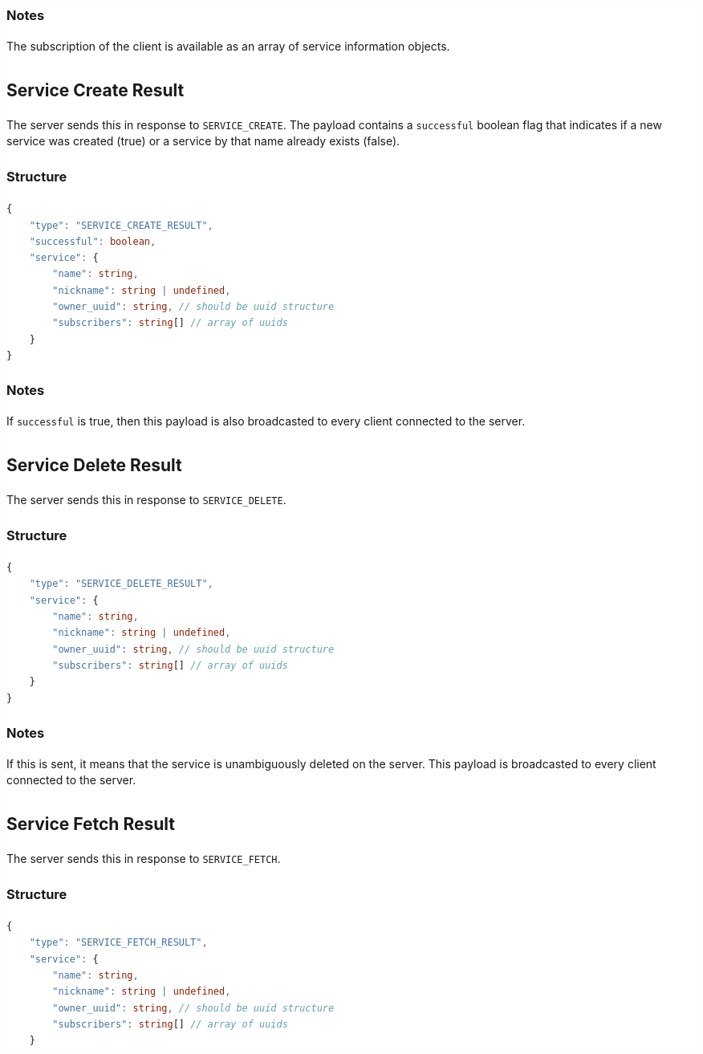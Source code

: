 ```typescript
```
### Notes
The subscription of the client is available as an array of service
information objects.

## Service Create Result
The server sends this in response to `SERVICE_CREATE`.
The payload contains a `successful` boolean flag that indicates
if a new service was created (true) or a service by that name
already exists (false).
### Structure
```typescript
{
    "type": "SERVICE_CREATE_RESULT",
    "successful": boolean,
    "service": {
        "name": string,
        "nickname": string | undefined,
        "owner_uuid": string, // should be uuid structure
        "subscribers": string[] // array of uuids
    }
}
```
### Notes
If `successful` is true, then this payload is also broadcasted to
every client connected to the server.

## Service Delete Result
The server sends this in response to `SERVICE_DELETE`.
### Structure
```typescript
{
    "type": "SERVICE_DELETE_RESULT",
    "service": {
        "name": string,
        "nickname": string | undefined,
        "owner_uuid": string, // should be uuid structure
        "subscribers": string[] // array of uuids
    }
}
```
### Notes
If this is sent, it means that the service is unambiguously deleted
on the server. This payload is broadcasted to every client connected
to the server.

## Service Fetch Result
The server sends this in response to `SERVICE_FETCH`.
### Structure
```typescript
{
    "type": "SERVICE_FETCH_RESULT",
    "service": {
        "name": string,
        "nickname": string | undefined,
        "owner_uuid": string, // should be uuid structure
        "subscribers": string[] // array of uuids
    }
```